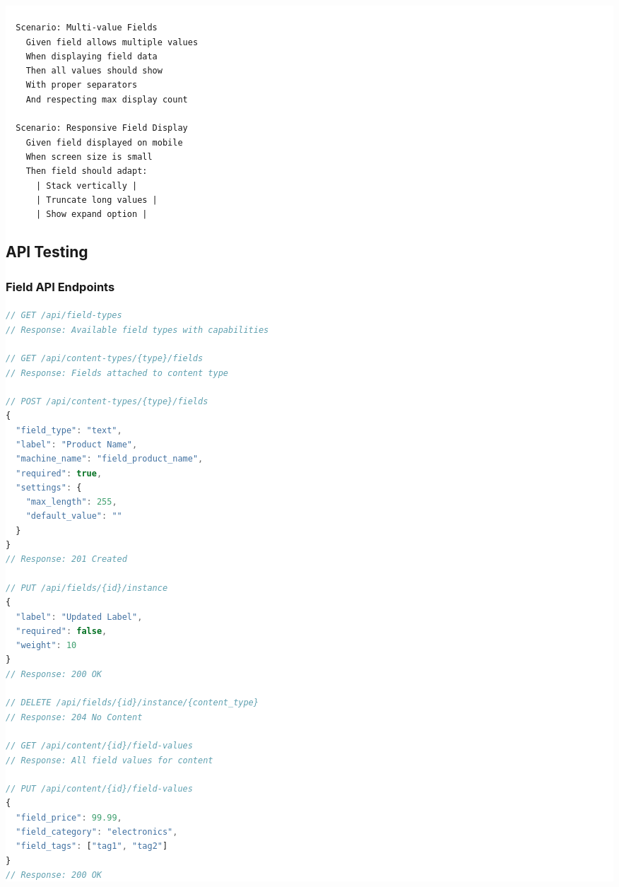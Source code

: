 ```gherkin

  Scenario: Multi-value Fields
    Given field allows multiple values
    When displaying field data
    Then all values should show
    With proper separators
    And respecting max display count

  Scenario: Responsive Field Display
    Given field displayed on mobile
    When screen size is small
    Then field should adapt:
      | Stack vertically |
      | Truncate long values |
      | Show expand option |
```

## API Testing

### Field API Endpoints
```javascript
// GET /api/field-types
// Response: Available field types with capabilities

// GET /api/content-types/{type}/fields
// Response: Fields attached to content type

// POST /api/content-types/{type}/fields
{
  "field_type": "text",
  "label": "Product Name",
  "machine_name": "field_product_name",
  "required": true,
  "settings": {
    "max_length": 255,
    "default_value": ""
  }
}
// Response: 201 Created

// PUT /api/fields/{id}/instance
{
  "label": "Updated Label",
  "required": false,
  "weight": 10
}
// Response: 200 OK

// DELETE /api/fields/{id}/instance/{content_type}
// Response: 204 No Content

// GET /api/content/{id}/field-values
// Response: All field values for content

// PUT /api/content/{id}/field-values
{
  "field_price": 99.99,
  "field_category": "electronics",
  "field_tags": ["tag1", "tag2"]
}
// Response: 200 OK
```
